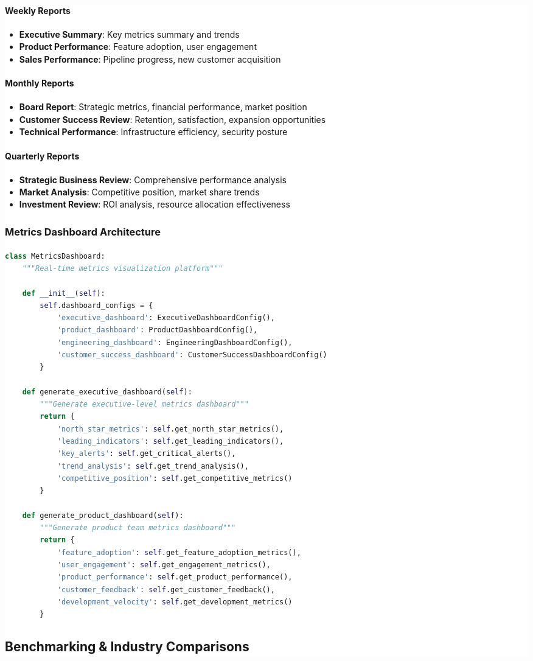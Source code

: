 #### Weekly Reports  
- **Executive Summary**: Key metrics summary and trends
- **Product Performance**: Feature adoption, user engagement
- **Sales Performance**: Pipeline progress, new customer acquisition

#### Monthly Reports
- **Board Report**: Strategic metrics, financial performance, market position
- **Customer Success Review**: Retention, satisfaction, expansion opportunities
- **Technical Performance**: Infrastructure efficiency, security posture

#### Quarterly Reports
- **Strategic Business Review**: Comprehensive performance analysis
- **Market Analysis**: Competitive position, market share trends
- **Investment Review**: ROI analysis, resource allocation effectiveness

### Metrics Dashboard Architecture

```python
class MetricsDashboard:
    """Real-time metrics visualization platform"""
    
    def __init__(self):
        self.dashboard_configs = {
            'executive_dashboard': ExecutiveDashboardConfig(),
            'product_dashboard': ProductDashboardConfig(),
            'engineering_dashboard': EngineeringDashboardConfig(),
            'customer_success_dashboard': CustomerSuccessDashboardConfig()
        }
        
    def generate_executive_dashboard(self):
        """Generate executive-level metrics dashboard"""
        return {
            'north_star_metrics': self.get_north_star_metrics(),
            'leading_indicators': self.get_leading_indicators(),
            'key_alerts': self.get_critical_alerts(),
            'trend_analysis': self.get_trend_analysis(),
            'competitive_position': self.get_competitive_metrics()
        }
        
    def generate_product_dashboard(self):
        """Generate product team metrics dashboard"""
        return {
            'feature_adoption': self.get_feature_adoption_metrics(),
            'user_engagement': self.get_engagement_metrics(),
            'product_performance': self.get_product_performance(),
            'customer_feedback': self.get_customer_feedback(),
            'development_velocity': self.get_development_metrics()
        }
```

## Benchmarking & Industry Comparisons
